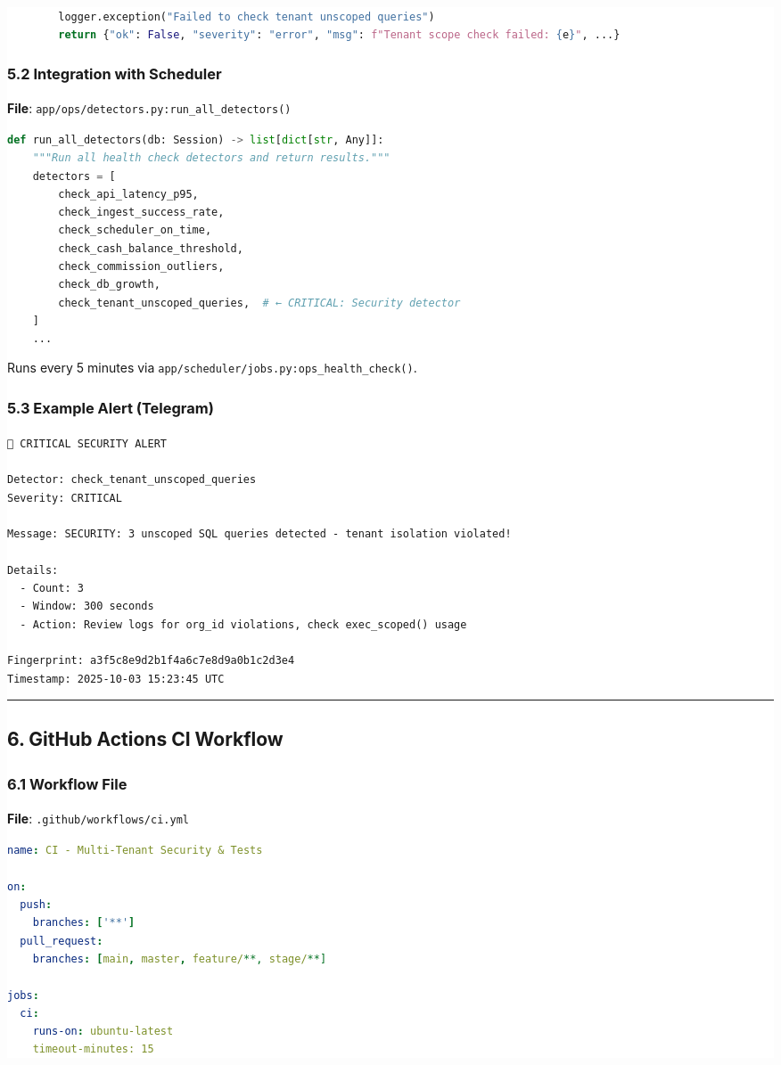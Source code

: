 ```python
        logger.exception("Failed to check tenant unscoped queries")
        return {"ok": False, "severity": "error", "msg": f"Tenant scope check failed: {e}", ...}
```

### 5.2 Integration with Scheduler

**File**: `app/ops/detectors.py:run_all_detectors()`

```python
def run_all_detectors(db: Session) -> list[dict[str, Any]]:
    """Run all health check detectors and return results."""
    detectors = [
        check_api_latency_p95,
        check_ingest_success_rate,
        check_scheduler_on_time,
        check_cash_balance_threshold,
        check_commission_outliers,
        check_db_growth,
        check_tenant_unscoped_queries,  # ← CRITICAL: Security detector
    ]
    ...
```

Runs every 5 minutes via `app/scheduler/jobs.py:ops_health_check()`.

### 5.3 Example Alert (Telegram)

```
🚨 CRITICAL SECURITY ALERT

Detector: check_tenant_unscoped_queries
Severity: CRITICAL

Message: SECURITY: 3 unscoped SQL queries detected - tenant isolation violated!

Details:
  - Count: 3
  - Window: 300 seconds
  - Action: Review logs for org_id violations, check exec_scoped() usage

Fingerprint: a3f5c8e9d2b1f4a6c7e8d9a0b1c2d3e4
Timestamp: 2025-10-03 15:23:45 UTC
```

---

## 6. GitHub Actions CI Workflow

### 6.1 Workflow File

**File**: `.github/workflows/ci.yml`

```yaml
name: CI - Multi-Tenant Security & Tests

on:
  push:
    branches: ['**']
  pull_request:
    branches: [main, master, feature/**, stage/**]

jobs:
  ci:
    runs-on: ubuntu-latest
    timeout-minutes: 15
```